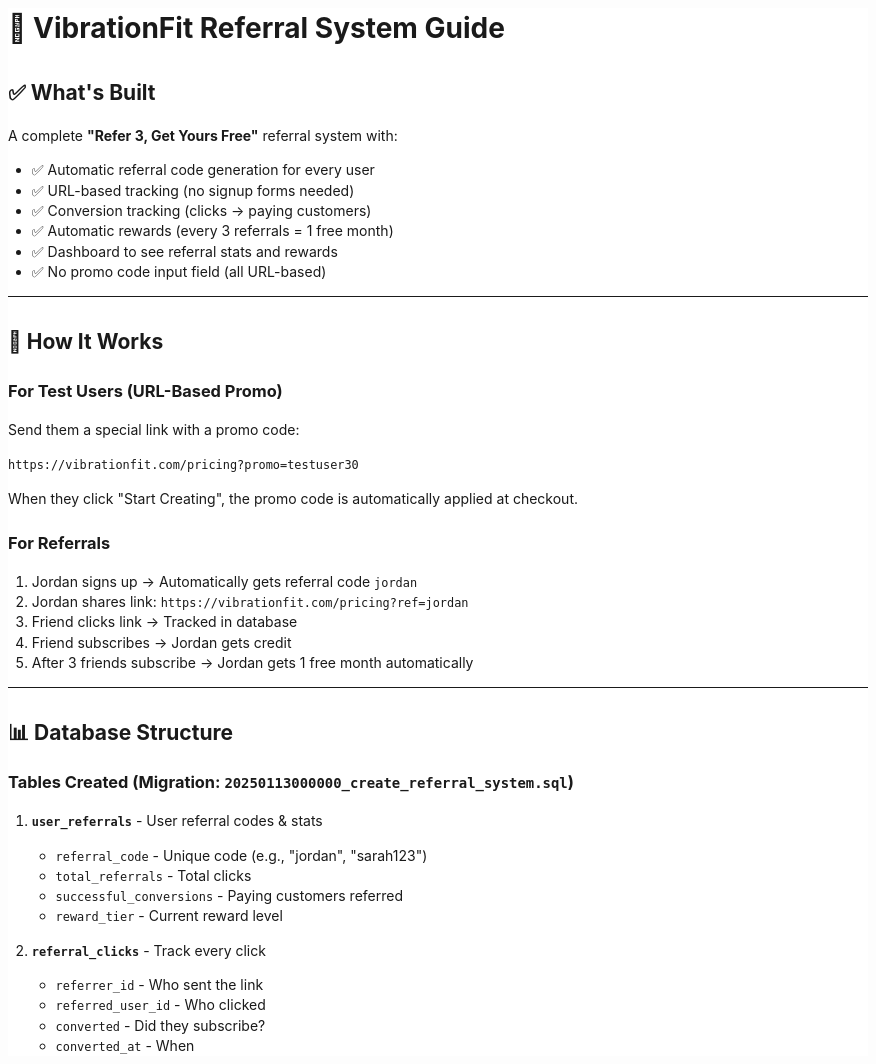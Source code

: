 # 🎁 VibrationFit Referral System Guide

## ✅ What's Built

A complete **"Refer 3, Get Yours Free"** referral system with:

- ✅ Automatic referral code generation for every user
- ✅ URL-based tracking (no signup forms needed)
- ✅ Conversion tracking (clicks → paying customers)
- ✅ Automatic rewards (every 3 referrals = 1 free month)
- ✅ Dashboard to see referral stats and rewards
- ✅ No promo code input field (all URL-based)

---

## 🎯 How It Works

### For Test Users (URL-Based Promo)
Send them a special link with a promo code:
```
https://vibrationfit.com/pricing?promo=testuser30
```

When they click "Start Creating", the promo code is automatically applied at checkout.

### For Referrals
1. Jordan signs up → Automatically gets referral code `jordan`
2. Jordan shares link: `https://vibrationfit.com/pricing?ref=jordan`
3. Friend clicks link → Tracked in database
4. Friend subscribes → Jordan gets credit
5. After 3 friends subscribe → Jordan gets 1 free month automatically

---

## 📊 Database Structure

### Tables Created (Migration: `20250113000000_create_referral_system.sql`)

1. **`user_referrals`** - User referral codes & stats
   - `referral_code` - Unique code (e.g., "jordan", "sarah123")
   - `total_referrals` - Total clicks
   - `successful_conversions` - Paying customers referred
   - `reward_tier` - Current reward level

2. **`referral_clicks`** - Track every click
   - `referrer_id` - Who sent the link
   - `referred_user_id` - Who clicked
   - `converted` - Did they subscribe?
   - `converted_at` - When
